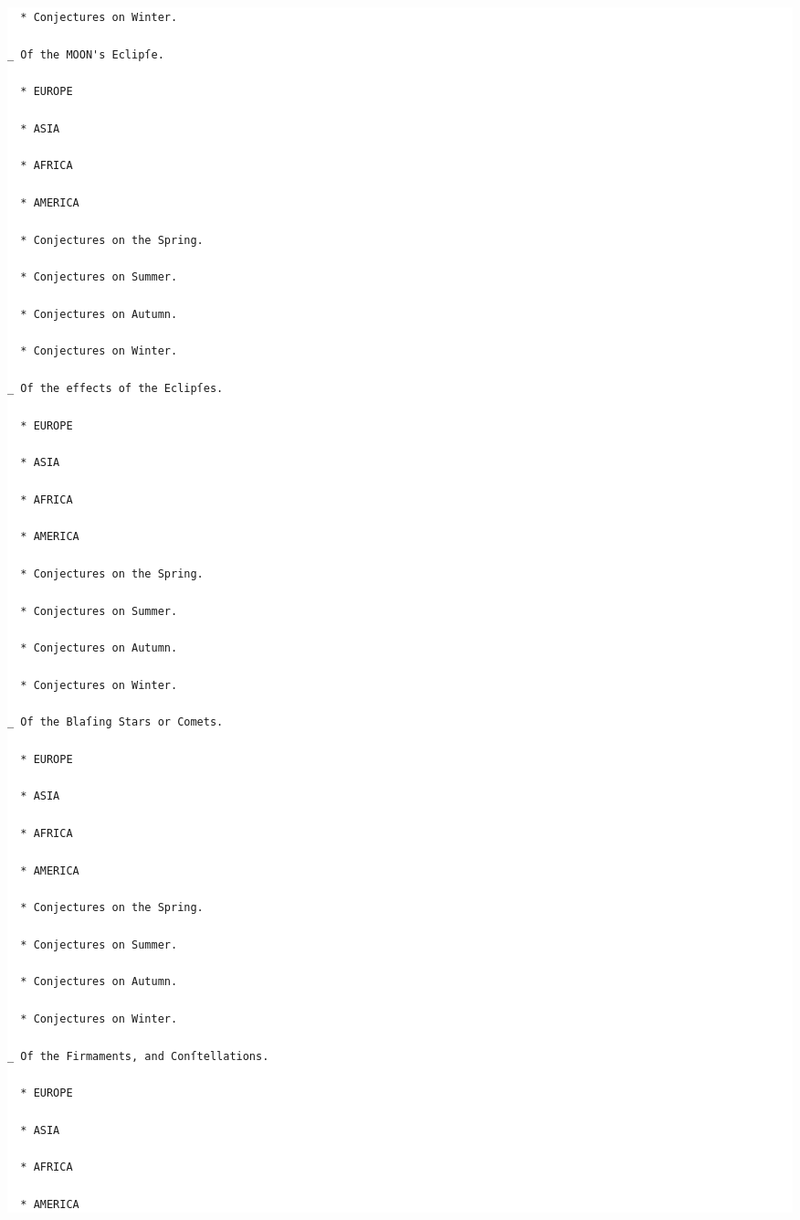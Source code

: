       * Conjectures on Winter.

    _ Of the MOON's Eclipſe.

      * EUROPE

      * ASIA

      * AFRICA

      * AMERICA

      * Conjectures on the Spring.

      * Conjectures on Summer.

      * Conjectures on Autumn.

      * Conjectures on Winter.

    _ Of the effects of the Eclipſes.

      * EUROPE

      * ASIA

      * AFRICA

      * AMERICA

      * Conjectures on the Spring.

      * Conjectures on Summer.

      * Conjectures on Autumn.

      * Conjectures on Winter.

    _ Of the Blaſing Stars or Comets.

      * EUROPE

      * ASIA

      * AFRICA

      * AMERICA

      * Conjectures on the Spring.

      * Conjectures on Summer.

      * Conjectures on Autumn.

      * Conjectures on Winter.

    _ Of the Firmaments, and Conſtellations.

      * EUROPE

      * ASIA

      * AFRICA

      * AMERICA
